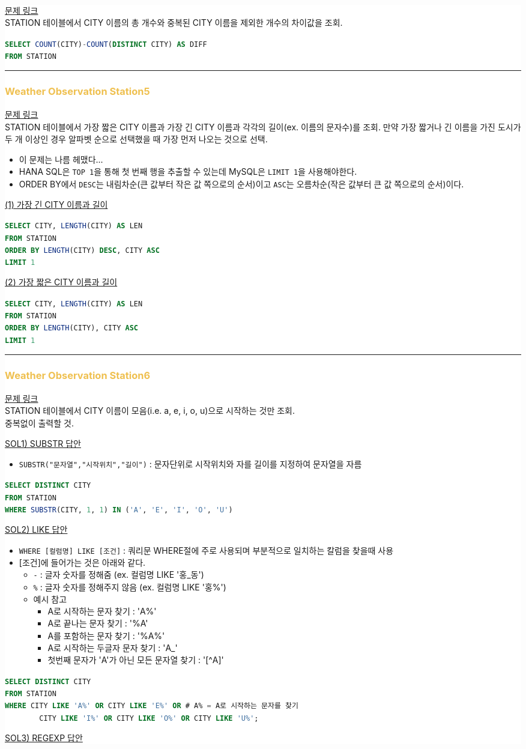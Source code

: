[문제 링크](https://www.hackerrank.com/challenges/weather-observation-station-4/problem)  <br>
STATION 테이블에서 CITY 이름의 총 개수와 중복된 CITY 이름을 제외한 개수의 차이값을 조회. 
```sql  
SELECT COUNT(CITY)-COUNT(DISTINCT CITY) AS DIFF
FROM STATION
```    
--- 
###  <font color = "#EFC050"> Weather Observation Station5 </font>    
    
[문제 링크](https://www.hackerrank.com/challenges/weather-observation-station-5/problem)  <br>
STATION 테이블에서 가장 짧은 CITY 이름과 가장 긴 CITY 이름과 각각의 길이(ex. 이름의 문자수)를 조회.
만약 가장 짧거나 긴 이름을 가진 도시가 두 개 이상인 경우 알파벳 순으로 선택했을 때 가장 먼저 나오는 것으로 선택.
* 이 문제는 나름 헤맸다...
* HANA SQL은 `TOP 1`을 통해 첫 번째 행을 추출할 수 있는데 MySQL은 `LIMIT 1`을 사용해야한다.
* ORDER BY에서 `DESC`는 내림차순(큰 값부터 작은 값 쪽으로의 순서)이고 `ASC`는 오름차순(작은 값부터 큰 값 쪽으로의 순서)이다.

<U>(1) 가장 긴 CITY 이름과 길이</U>
```sql
SELECT CITY, LENGTH(CITY) AS LEN
FROM STATION
ORDER BY LENGTH(CITY) DESC, CITY ASC
LIMIT 1
```
<U>(2) 가장 짧은 CITY 이름과 길이</U>
```sql
SELECT CITY, LENGTH(CITY) AS LEN
FROM STATION
ORDER BY LENGTH(CITY), CITY ASC
LIMIT 1
``` 

------
###  <font color = "#EFC050"> Weather Observation Station6 </font>    
   
[문제 링크](https://www.hackerrank.com/challenges/weather-observation-station-6/problem)   <br>
STATION 테이블에서 CITY 이름이 모음(i.e. a, e, i, o, u)으로 시작하는 것만 조회.  
중복없이 출력할 것.  

 <U>SOL1) SUBSTR 답안 </U>
* `SUBSTR("문자열","시작위치","길이")` : 문자단위로 시작위치와 자를 길이를 지정하여 문자열을 자름
```sql   
SELECT DISTINCT CITY 
FROM STATION
WHERE SUBSTR(CITY, 1, 1) IN ('A', 'E', 'I', 'O', 'U')
```  

<U>SOL2) LIKE 답안 </U>   
* `WHERE [컬럼명] LIKE [조건]`  : 쿼리문 WHERE절에 주로 사용되며 부분적으로 일치하는 칼럼을 찾을때 사용
* [조건]에 들어가는 것은 아래와 같다.
	* `-` : 글자 숫자를 정해줌 (ex. 컬럼명 LIKE '홍_동')
	* `%` : 글자 숫자를 정해주지 않음 (ex. 컬럼명 LIKE '홍%') 
	* 예시 참고
		* A로 시작하는 문자 찾기 :  'A%'
		* A로 끝나는 문자 찾기 : '%A'
		* A를 포함하는 문자 찾기 : '%A%' 
		* A로 시작하는 두글자 문자 찾기 : 'A_'
		* 첫번째 문자가 'A'가 아닌 모든 문자열 찾기 : '[^A]'    
```sql   
SELECT DISTINCT CITY 
FROM STATION
WHERE CITY LIKE 'A%' OR CITY LIKE 'E%' OR # A% = A로 시작하는 문자를 찾기
        CITY LIKE 'I%' OR CITY LIKE 'O%' OR CITY LIKE 'U%';
```  
<U>SOL3) REGEXP 답안  </U>